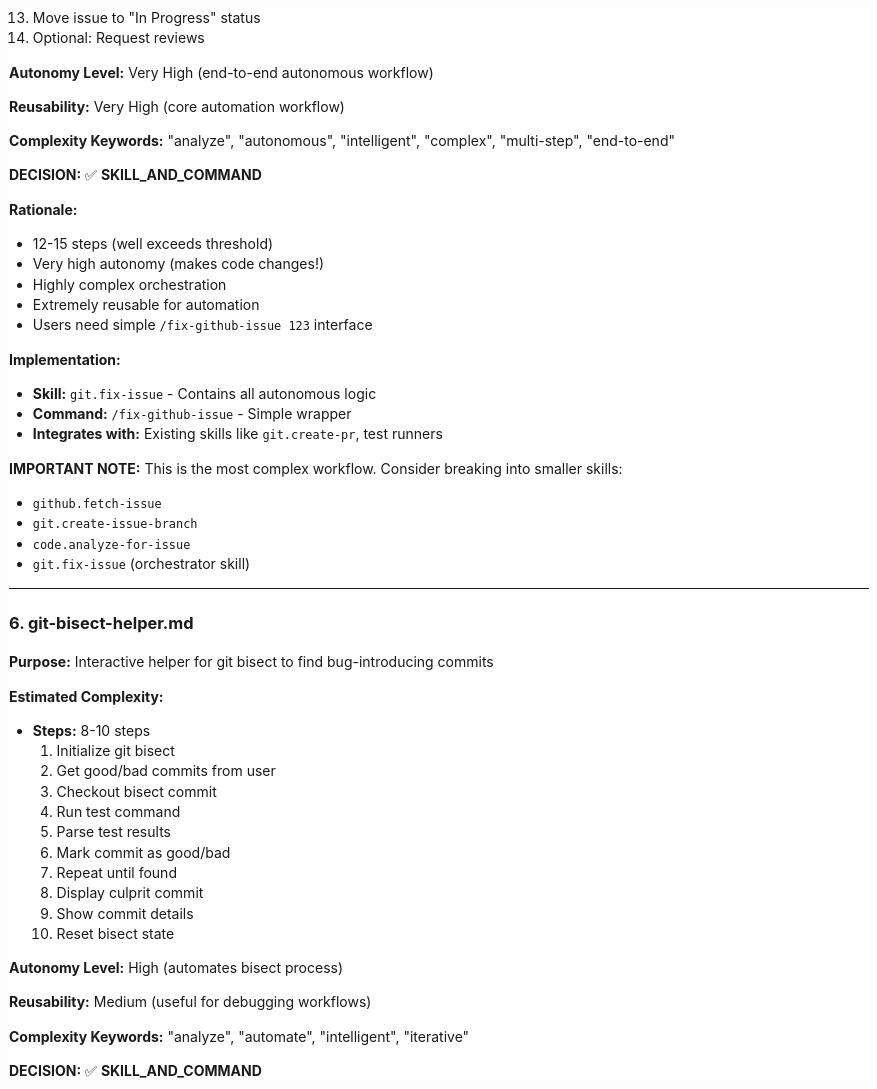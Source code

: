   13. Move issue to "In Progress" status
  14. Optional: Request reviews

**Autonomy Level:** Very High (end-to-end autonomous workflow)

**Reusability:** Very High (core automation workflow)

**Complexity Keywords:** "analyze", "autonomous", "intelligent", "complex", "multi-step", "end-to-end"

**DECISION:** ✅ **SKILL_AND_COMMAND**

**Rationale:**
- 12-15 steps (well exceeds threshold)
- Very high autonomy (makes code changes!)
- Highly complex orchestration
- Extremely reusable for automation
- Users need simple `/fix-github-issue 123` interface

**Implementation:**
- **Skill:** `git.fix-issue` - Contains all autonomous logic
- **Command:** `/fix-github-issue` - Simple wrapper
- **Integrates with:** Existing skills like `git.create-pr`, test runners

**IMPORTANT NOTE:** This is the most complex workflow. Consider breaking into smaller skills:
- `github.fetch-issue`
- `git.create-issue-branch`
- `code.analyze-for-issue`
- `git.fix-issue` (orchestrator skill)

---

### 6. git-bisect-helper.md

**Purpose:** Interactive helper for git bisect to find bug-introducing commits

**Estimated Complexity:**
- **Steps:** 8-10 steps
  1. Initialize git bisect
  2. Get good/bad commits from user
  3. Checkout bisect commit
  4. Run test command
  5. Parse test results
  6. Mark commit as good/bad
  7. Repeat until found
  8. Display culprit commit
  9. Show commit details
  10. Reset bisect state

**Autonomy Level:** High (automates bisect process)

**Reusability:** Medium (useful for debugging workflows)

**Complexity Keywords:** "analyze", "automate", "intelligent", "iterative"

**DECISION:** ✅ **SKILL_AND_COMMAND**
